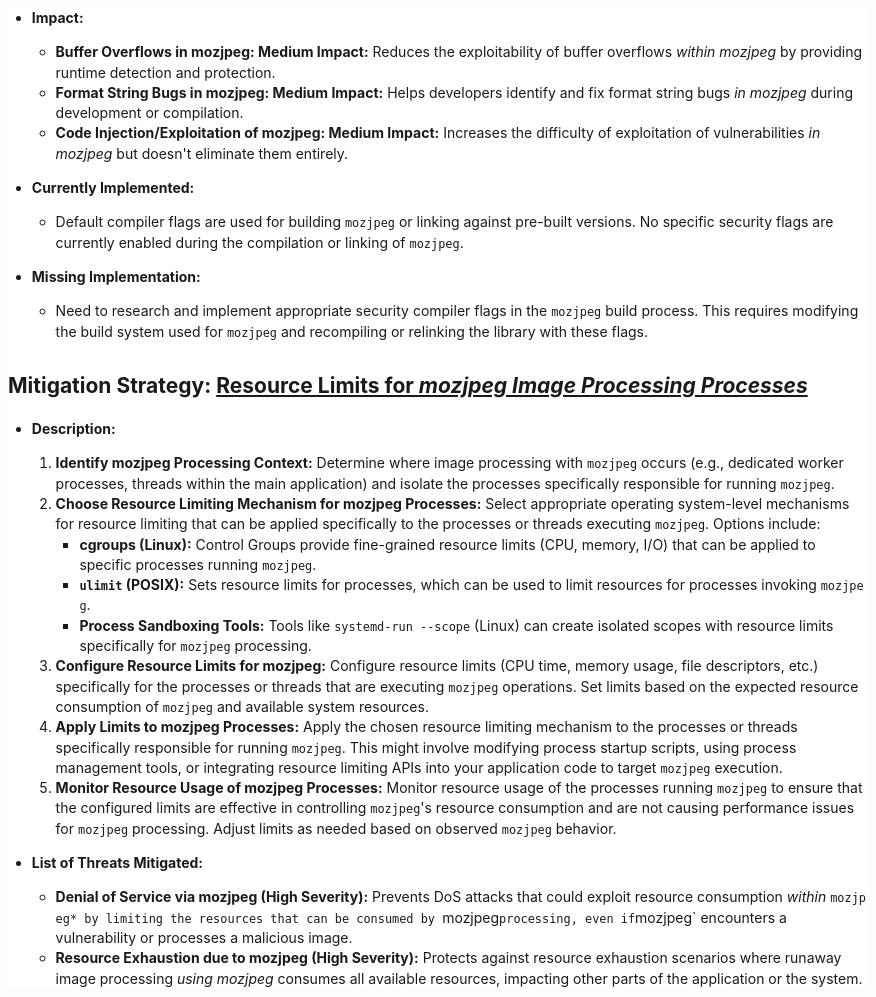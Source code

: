 *   **Impact:**
    *   **Buffer Overflows in mozjpeg: Medium Impact:** Reduces the exploitability of buffer overflows *within mozjpeg* by providing runtime detection and protection.
    *   **Format String Bugs in mozjpeg: Medium Impact:** Helps developers identify and fix format string bugs *in mozjpeg* during development or compilation.
    *   **Code Injection/Exploitation of mozjpeg: Medium Impact:** Increases the difficulty of exploitation of vulnerabilities *in mozjpeg* but doesn't eliminate them entirely.

*   **Currently Implemented:**
    *   Default compiler flags are used for building `mozjpeg` or linking against pre-built versions. No specific security flags are currently enabled during the compilation or linking of `mozjpeg`.

*   **Missing Implementation:**
    *   Need to research and implement appropriate security compiler flags in the `mozjpeg` build process. This requires modifying the build system used for `mozjpeg` and recompiling or relinking the library with these flags.

## Mitigation Strategy: [Resource Limits for *mozjpeg Image Processing Processes*](./mitigation_strategies/resource_limits_for_mozjpeg_image_processing_processes.md)

*   **Description:**
    1.  **Identify mozjpeg Processing Context:** Determine where image processing with `mozjpeg` occurs (e.g., dedicated worker processes, threads within the main application) and isolate the processes specifically responsible for running `mozjpeg`.
    2.  **Choose Resource Limiting Mechanism for mozjpeg Processes:** Select appropriate operating system-level mechanisms for resource limiting that can be applied specifically to the processes or threads executing `mozjpeg`. Options include:
        *   **cgroups (Linux):** Control Groups provide fine-grained resource limits (CPU, memory, I/O) that can be applied to specific processes running `mozjpeg`.
        *   **`ulimit` (POSIX):** Sets resource limits for processes, which can be used to limit resources for processes invoking `mozjpeg`.
        *   **Process Sandboxing Tools:** Tools like `systemd-run --scope` (Linux) can create isolated scopes with resource limits specifically for `mozjpeg` processing.
    3.  **Configure Resource Limits for mozjpeg:** Configure resource limits (CPU time, memory usage, file descriptors, etc.) specifically for the processes or threads that are executing `mozjpeg` operations. Set limits based on the expected resource consumption of `mozjpeg` and available system resources.
    4.  **Apply Limits to mozjpeg Processes:** Apply the chosen resource limiting mechanism to the processes or threads specifically responsible for running `mozjpeg`. This might involve modifying process startup scripts, using process management tools, or integrating resource limiting APIs into your application code to target `mozjpeg` execution.
    5.  **Monitor Resource Usage of mozjpeg Processes:** Monitor resource usage of the processes running `mozjpeg` to ensure that the configured limits are effective in controlling `mozjpeg`'s resource consumption and are not causing performance issues for `mozjpeg` processing. Adjust limits as needed based on observed `mozjpeg` behavior.

*   **List of Threats Mitigated:**
    *   **Denial of Service via mozjpeg (High Severity):** Prevents DoS attacks that could exploit resource consumption *within* `mozjpeg* by limiting the resources that can be consumed by `mozjpeg` processing, even if `mozjpeg` encounters a vulnerability or processes a malicious image.
    *   **Resource Exhaustion due to mozjpeg (High Severity):** Protects against resource exhaustion scenarios where runaway image processing *using mozjpeg* consumes all available resources, impacting other parts of the application or the system.
